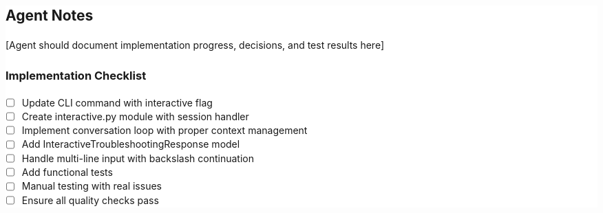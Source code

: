 ## Agent Notes

[Agent should document implementation progress, decisions, and test results here]

### Implementation Checklist
- [ ] Update CLI command with interactive flag
- [ ] Create interactive.py module with session handler
- [ ] Implement conversation loop with proper context management  
- [ ] Add InteractiveTroubleshootingResponse model
- [ ] Handle multi-line input with backslash continuation
- [ ] Add functional tests
- [ ] Manual testing with real issues
- [ ] Ensure all quality checks pass